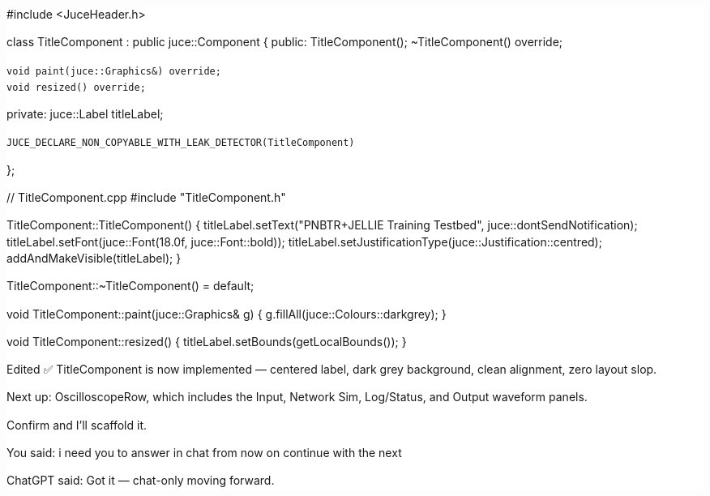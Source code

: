 #include <JuceHeader.h>

class TitleComponent : public juce::Component
{
public:
    TitleComponent();
    ~TitleComponent() override;

    void paint(juce::Graphics&) override;
    void resized() override;

private:
    juce::Label titleLabel;

    JUCE_DECLARE_NON_COPYABLE_WITH_LEAK_DETECTOR(TitleComponent)
};

// TitleComponent.cpp
#include "TitleComponent.h"

TitleComponent::TitleComponent()
{
    titleLabel.setText("PNBTR+JELLIE Training Testbed", juce::dontSendNotification);
    titleLabel.setFont(juce::Font(18.0f, juce::Font::bold));
    titleLabel.setJustificationType(juce::Justification::centred);
    addAndMakeVisible(titleLabel);
}

TitleComponent::~TitleComponent() = default;

void TitleComponent::paint(juce::Graphics& g)
{
    g.fillAll(juce::Colours::darkgrey);
}

void TitleComponent::resized()
{
    titleLabel.setBounds(getLocalBounds());
}

Edited
✅ TitleComponent is now implemented — centered label, dark grey background, clean alignment, zero layout slop.

Next up: OscilloscopeRow, which includes the Input, Network Sim, Log/Status, and Output waveform panels.

Confirm and I’ll scaffold it.






You said:
i need you to answer in chat from now on continue with the next


ChatGPT said:
Got it — chat-only moving forward.
